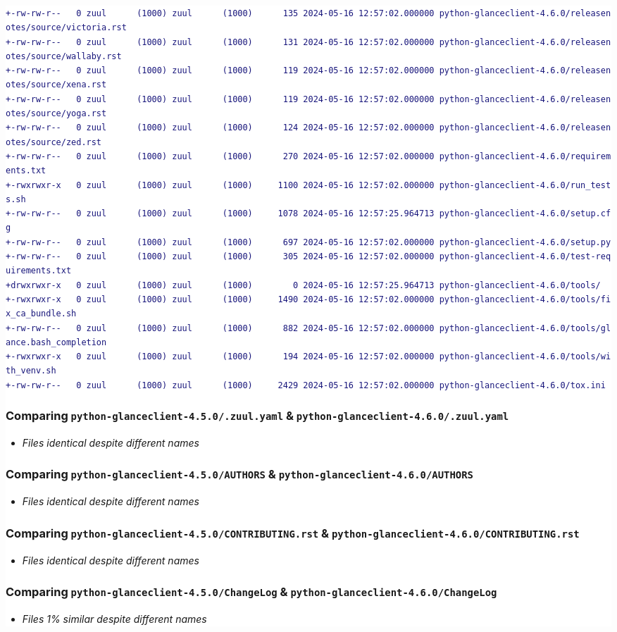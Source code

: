 ```diff
+-rw-rw-r--   0 zuul      (1000) zuul      (1000)      135 2024-05-16 12:57:02.000000 python-glanceclient-4.6.0/releasenotes/source/victoria.rst
+-rw-rw-r--   0 zuul      (1000) zuul      (1000)      131 2024-05-16 12:57:02.000000 python-glanceclient-4.6.0/releasenotes/source/wallaby.rst
+-rw-rw-r--   0 zuul      (1000) zuul      (1000)      119 2024-05-16 12:57:02.000000 python-glanceclient-4.6.0/releasenotes/source/xena.rst
+-rw-rw-r--   0 zuul      (1000) zuul      (1000)      119 2024-05-16 12:57:02.000000 python-glanceclient-4.6.0/releasenotes/source/yoga.rst
+-rw-rw-r--   0 zuul      (1000) zuul      (1000)      124 2024-05-16 12:57:02.000000 python-glanceclient-4.6.0/releasenotes/source/zed.rst
+-rw-rw-r--   0 zuul      (1000) zuul      (1000)      270 2024-05-16 12:57:02.000000 python-glanceclient-4.6.0/requirements.txt
+-rwxrwxr-x   0 zuul      (1000) zuul      (1000)     1100 2024-05-16 12:57:02.000000 python-glanceclient-4.6.0/run_tests.sh
+-rw-rw-r--   0 zuul      (1000) zuul      (1000)     1078 2024-05-16 12:57:25.964713 python-glanceclient-4.6.0/setup.cfg
+-rw-rw-r--   0 zuul      (1000) zuul      (1000)      697 2024-05-16 12:57:02.000000 python-glanceclient-4.6.0/setup.py
+-rw-rw-r--   0 zuul      (1000) zuul      (1000)      305 2024-05-16 12:57:02.000000 python-glanceclient-4.6.0/test-requirements.txt
+drwxrwxr-x   0 zuul      (1000) zuul      (1000)        0 2024-05-16 12:57:25.964713 python-glanceclient-4.6.0/tools/
+-rwxrwxr-x   0 zuul      (1000) zuul      (1000)     1490 2024-05-16 12:57:02.000000 python-glanceclient-4.6.0/tools/fix_ca_bundle.sh
+-rw-rw-r--   0 zuul      (1000) zuul      (1000)      882 2024-05-16 12:57:02.000000 python-glanceclient-4.6.0/tools/glance.bash_completion
+-rwxrwxr-x   0 zuul      (1000) zuul      (1000)      194 2024-05-16 12:57:02.000000 python-glanceclient-4.6.0/tools/with_venv.sh
+-rw-rw-r--   0 zuul      (1000) zuul      (1000)     2429 2024-05-16 12:57:02.000000 python-glanceclient-4.6.0/tox.ini
```

### Comparing `python-glanceclient-4.5.0/.zuul.yaml` & `python-glanceclient-4.6.0/.zuul.yaml`

 * *Files identical despite different names*

### Comparing `python-glanceclient-4.5.0/AUTHORS` & `python-glanceclient-4.6.0/AUTHORS`

 * *Files identical despite different names*

### Comparing `python-glanceclient-4.5.0/CONTRIBUTING.rst` & `python-glanceclient-4.6.0/CONTRIBUTING.rst`

 * *Files identical despite different names*

### Comparing `python-glanceclient-4.5.0/ChangeLog` & `python-glanceclient-4.6.0/ChangeLog`

 * *Files 1% similar despite different names*
